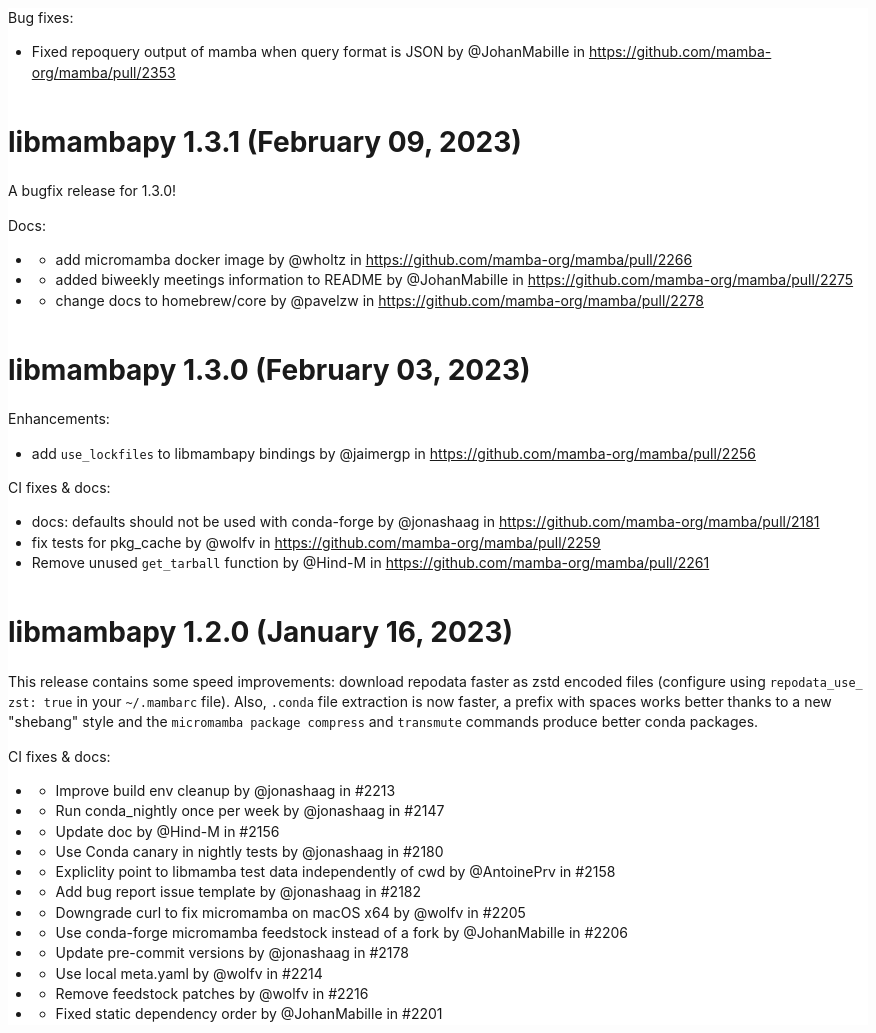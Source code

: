 Bug fixes:

- Fixed repoquery output of mamba when query format is JSON by @JohanMabille in https://github.com/mamba-org/mamba/pull/2353

libmambapy 1.3.1 (February 09, 2023)
====================================

A bugfix release for 1.3.0!

Docs:

- - add micromamba docker image by @wholtz in https://github.com/mamba-org/mamba/pull/2266
- - added biweekly meetings information to README by @JohanMabille in https://github.com/mamba-org/mamba/pull/2275
- - change docs to homebrew/core by @pavelzw in https://github.com/mamba-org/mamba/pull/2278

libmambapy 1.3.0 (February 03, 2023)
====================================

Enhancements:

- add `use_lockfiles` to libmambapy bindings by @jaimergp in https://github.com/mamba-org/mamba/pull/2256

CI fixes & docs:

- docs: defaults should not be used with conda-forge by @jonashaag in https://github.com/mamba-org/mamba/pull/2181
- fix tests for pkg_cache by @wolfv in https://github.com/mamba-org/mamba/pull/2259
- Remove unused `get_tarball` function by @Hind-M in https://github.com/mamba-org/mamba/pull/2261

libmambapy 1.2.0 (January 16, 2023)
===================================

This release contains some speed improvements: download repodata faster as zstd encoded files (configure using
`repodata_use_zst: true` in your `~/.mambarc` file). Also, `.conda` file extraction is now faster, a prefix
with spaces works better thanks to a new "shebang" style and the `micromamba package compress` and `transmute`
commands produce better conda packages.

CI fixes & docs:

- - Improve build env cleanup by @jonashaag in #2213
- - Run conda_nightly once per week by @jonashaag in #2147
- - Update doc by @Hind-M in #2156
- - Use Conda canary in nightly tests by @jonashaag in #2180
- - Expliclity point to libmamba test data independently of cwd by @AntoinePrv in #2158
- - Add bug report issue template by @jonashaag in #2182
- - Downgrade curl to fix micromamba on macOS x64 by @wolfv in #2205
- - Use conda-forge micromamba feedstock instead of a fork by @JohanMabille in #2206
- - Update pre-commit versions by @jonashaag in #2178
- - Use local meta.yaml by @wolfv in #2214
- - Remove feedstock patches by @wolfv in #2216
- - Fixed static dependency order by @JohanMabille in #2201
